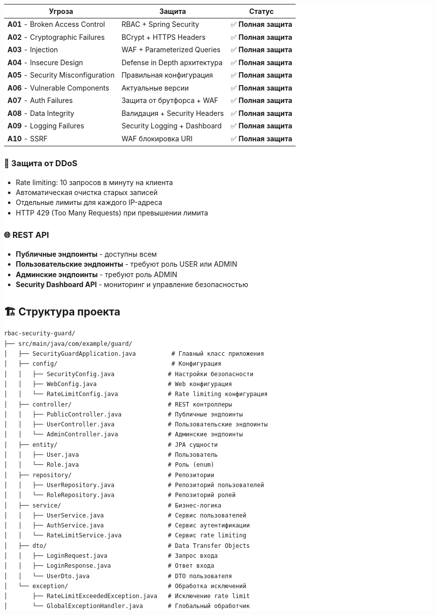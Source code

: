 | Угроза | Защита | Статус |
|--------|--------|---------|
| **A01** - Broken Access Control | RBAC + Spring Security | ✅ **Полная защита** |
| **A02** - Cryptographic Failures | BCrypt + HTTPS Headers | ✅ **Полная защита** |
| **A03** - Injection | WAF + Parameterized Queries | ✅ **Полная защита** |
| **A04** - Insecure Design | Defense in Depth архитектура | ✅ **Полная защита** |
| **A05** - Security Misconfiguration | Правильная конфигурация | ✅ **Полная защита** |
| **A06** - Vulnerable Components | Актуальные версии | ✅ **Полная защита** |
| **A07** - Auth Failures | Защита от брутфорса + WAF | ✅ **Полная защита** |
| **A08** - Data Integrity | Валидация + Security Headers | ✅ **Полная защита** |
| **A09** - Logging Failures | Security Logging + Dashboard | ✅ **Полная защита** |
| **A10** - SSRF | WAF блокировка URI | ✅ **Полная защита** |

### 🚫 Защита от DDoS
- Rate limiting: 10 запросов в минуту на клиента
- Автоматическая очистка старых записей
- Отдельные лимиты для каждого IP-адреса
- HTTP 429 (Too Many Requests) при превышении лимита

### 🌐 REST API
- **Публичные эндпоинты** - доступны всем
- **Пользовательские эндпоинты** - требуют роль USER или ADMIN
- **Админские эндпоинты** - требуют роль ADMIN
- **Security Dashboard API** - мониторинг и управление безопасностью

## 🏗️ Структура проекта

```
rbac-security-guard/
├── src/main/java/com/example/guard/
│   ├── SecurityGuardApplication.java          # Главный класс приложения
│   ├── config/                                # Конфигурация
│   │   ├── SecurityConfig.java               # Настройки безопасности
│   │   ├── WebConfig.java                    # Web конфигурация
│   │   └── RateLimitConfig.java              # Rate limiting конфигурация
│   ├── controller/                           # REST контроллеры
│   │   ├── PublicController.java             # Публичные эндпоинты
│   │   ├── UserController.java               # Пользовательские эндпоинты
│   │   └── AdminController.java              # Админские эндпоинты
│   ├── entity/                               # JPA сущности
│   │   ├── User.java                         # Пользователь
│   │   └── Role.java                         # Роль (enum)
│   ├── repository/                           # Репозитории
│   │   ├── UserRepository.java               # Репозиторий пользователей
│   │   └── RoleRepository.java               # Репозиторий ролей
│   ├── service/                              # Бизнес-логика
│   │   ├── UserService.java                  # Сервис пользователей
│   │   ├── AuthService.java                  # Сервис аутентификации
│   │   └── RateLimitService.java             # Сервис rate limiting
│   ├── dto/                                  # Data Transfer Objects
│   │   ├── LoginRequest.java                 # Запрос входа
│   │   ├── LoginResponse.java                # Ответ входа
│   │   └── UserDto.java                      # DTO пользователя
│   └── exception/                            # Обработка исключений
│       ├── RateLimitExceededException.java   # Исключение rate limit
│       └── GlobalExceptionHandler.java       # Глобальный обработчик
```